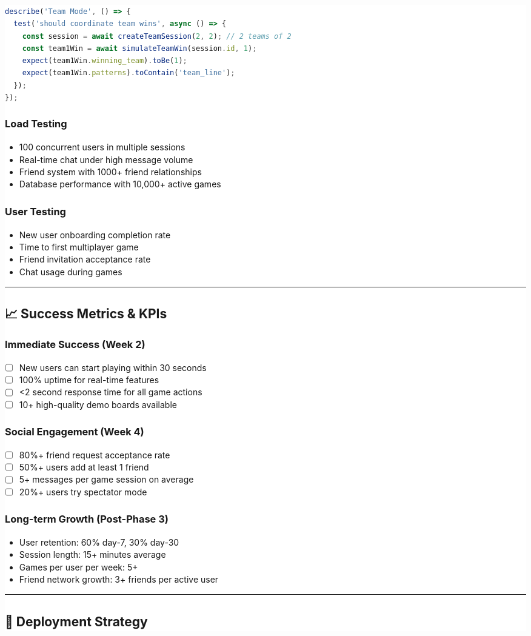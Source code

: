 ```typescript
describe('Team Mode', () => {
  test('should coordinate team wins', async () => {
    const session = await createTeamSession(2, 2); // 2 teams of 2
    const team1Win = await simulateTeamWin(session.id, 1);
    expect(team1Win.winning_team).toBe(1);
    expect(team1Win.patterns).toContain('team_line');
  });
});
```

### **Load Testing**

- 100 concurrent users in multiple sessions
- Real-time chat under high message volume
- Friend system with 1000+ friend relationships
- Database performance with 10,000+ active games

### **User Testing**

- New user onboarding completion rate
- Time to first multiplayer game
- Friend invitation acceptance rate
- Chat usage during games

---

## 📈 **Success Metrics & KPIs**

### **Immediate Success (Week 2)**

- [ ] New users can start playing within 30 seconds
- [ ] 100% uptime for real-time features
- [ ] <2 second response time for all game actions
- [ ] 10+ high-quality demo boards available

### **Social Engagement (Week 4)**

- [ ] 80%+ friend request acceptance rate
- [ ] 50%+ users add at least 1 friend
- [ ] 5+ messages per game session on average
- [ ] 20%+ users try spectator mode

### **Long-term Growth (Post-Phase 3)**

- User retention: 60% day-7, 30% day-30
- Session length: 15+ minutes average
- Games per user per week: 5+
- Friend network growth: 3+ friends per active user

---

## 🚀 **Deployment Strategy**
